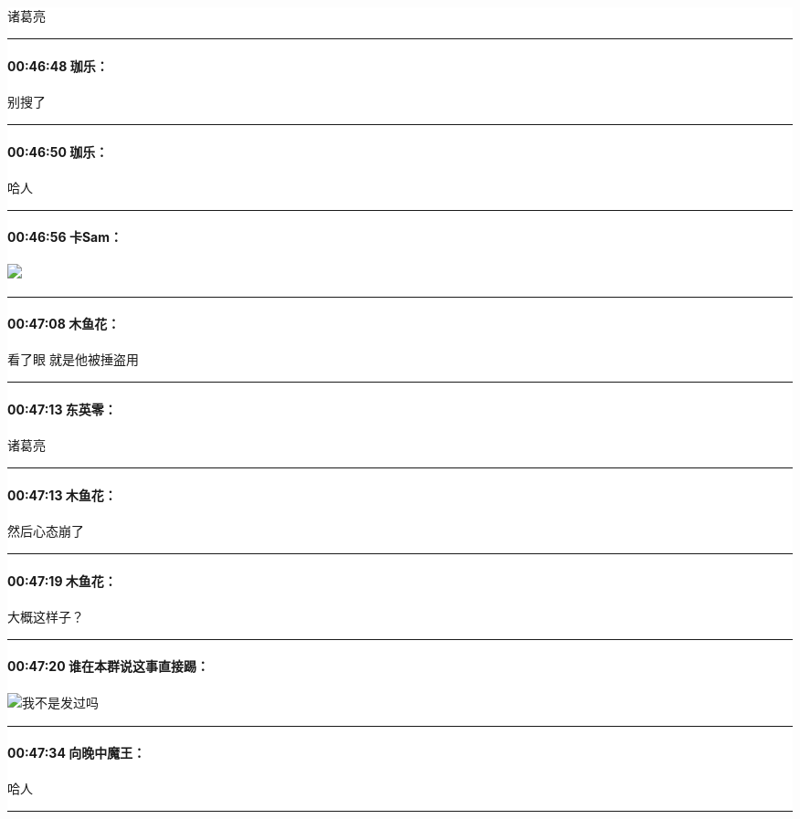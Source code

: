 诸葛亮

*****

#### 00:46:48  珈乐：

别搜了

*****

#### 00:46:50  珈乐：

哈人

*****

#### 00:46:56  卡Sam：

![](http://gchat.qpic.cn/gchatpic_new/943861639/614391357-2635279182-F82678EC2EC48BE0FC5BE19C910D5FD3/0?term=2")

*****

#### 00:47:08  木鱼花：

看了眼 就是他被捶盗用

*****

#### 00:47:13  东英零：

诸葛亮

*****

#### 00:47:13  木鱼花：

然后心态崩了

*****

#### 00:47:19  木鱼花：

大概这样子？

*****

#### 00:47:20  谁在本群说这事直接踢：

![](http://gchat.qpic.cn/gchatpic_new/22069935/614391357-2625143193-ECA1A1353F904CAADE29198072FB4FA7/0?term=2")我不是发过吗

*****

#### 00:47:34  向晚中魔王：

哈人

*****
